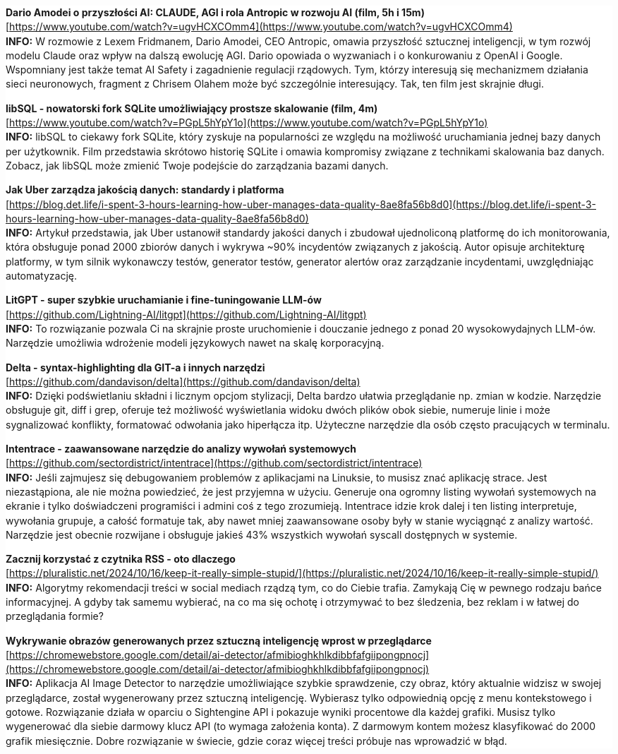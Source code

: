 **Dario Amodei o przyszłości AI: CLAUDE, AGI i rola Antropic w rozwoju AI (film, 5h i 15m)**  
[https://www.youtube.com/watch?v=ugvHCXCOmm4](https://www.youtube.com/watch?v=ugvHCXCOmm4)  
**INFO:** W rozmowie z Lexem Fridmanem, Dario Amodei, CEO Antropic, omawia przyszłość sztucznej inteligencji, w tym rozwój modelu Claude oraz wpływ na dalszą ewolucję AGI. Dario opowiada o wyzwaniach i o konkurowaniu z OpenAI i Google. Wspomniany jest także temat AI Safety i zagadnienie regulacji rządowych. Tym, którzy interesują się mechanizmem działania sieci neuronowych, fragment z Chrisem Olahem może być szczególnie interesujący. Tak, ten film jest skrajnie długi.  

**libSQL - nowatorski fork SQLite umożliwiający prostsze skalowanie (film, 4m)**  
[https://www.youtube.com/watch?v=PGpL5hYpY1o](https://www.youtube.com/watch?v=PGpL5hYpY1o)  
**INFO:** libSQL to ciekawy fork SQLite, który zyskuje na popularności ze względu na możliwość uruchamiania jednej bazy danych per użytkownik. Film przedstawia skrótowo historię SQLite i omawia kompromisy związane z technikami skalowania baz danych. Zobacz, jak libSQL może zmienić Twoje podejście do zarządzania bazami danych.  

**Jak Uber zarządza jakością danych: standardy i platforma**  
[https://blog.det.life/i-spent-3-hours-learning-how-uber-manages-data-quality-8ae8fa56b8d0](https://blog.det.life/i-spent-3-hours-learning-how-uber-manages-data-quality-8ae8fa56b8d0)  
**INFO:** Artykuł przedstawia, jak Uber ustanowił standardy jakości danych i zbudował ujednoliconą platformę do ich monitorowania, która obsługuje ponad 2000 zbiorów danych i wykrywa ~90% incydentów związanych z jakością. Autor opisuje architekturę platformy, w tym silnik wykonawczy testów, generator testów, generator alertów oraz zarządzanie incydentami, uwzględniając automatyzację.  

**LitGPT - super szybkie uruchamianie i fine-tuningowanie LLM-ów**  
[https://github.com/Lightning-AI/litgpt](https://github.com/Lightning-AI/litgpt)  
**INFO:** To rozwiązanie pozwala Ci na skrajnie proste uruchomienie i douczanie jednego z ponad 20 wysokowydajnych LLM-ów. Narzędzie umożliwia wdrożenie modeli językowych nawet na skalę korporacyjną.  

**Delta - syntax-highlighting dla GIT-a i innych narzędzi**  
[https://github.com/dandavison/delta](https://github.com/dandavison/delta)  
**INFO:** Dzięki podświetlaniu składni i licznym opcjom stylizacji, Delta bardzo ułatwia przeglądanie np. zmian w kodzie. Narzędzie obsługuje git, diff i grep, oferuje też możliwość wyświetlania widoku dwóch plików obok siebie, numeruje linie i może sygnalizować konflikty, formatować odwołania jako hiperłącza itp. Użyteczne narzędzie dla osób często pracujących w terminalu.  

**Intentrace - zaawansowane narzędzie do analizy wywołań systemowych**  
[https://github.com/sectordistrict/intentrace](https://github.com/sectordistrict/intentrace)  
**INFO:** Jeśli zajmujesz się debugowaniem problemów z aplikacjami na Linuksie, to musisz znać aplikację strace. Jest niezastąpiona, ale nie można powiedzieć, że jest przyjemna w użyciu. Generuje ona ogromny listing wywołań systemowych na ekranie i tylko doświadczeni programiści i admini coś z tego zrozumieją. Intentrace idzie krok dalej i ten listing interpretuje, wywołania grupuje, a całość formatuje tak, aby nawet mniej zaawansowane osoby były w stanie wyciągnąć z analizy wartość. Narzędzie jest obecnie rozwijane i obsługuje jakieś 43% wszystkich wywołań syscall dostępnych w systemie.  

**Zacznij korzystać z czytnika RSS - oto dlaczego**  
[https://pluralistic.net/2024/10/16/keep-it-really-simple-stupid/](https://pluralistic.net/2024/10/16/keep-it-really-simple-stupid/)  
**INFO:** Algorytmy rekomendacji treści w social mediach rządzą tym, co do Ciebie trafia. Zamykają Cię w pewnego rodzaju bańce informacyjnej. A gdyby tak samemu wybierać, na co ma się ochotę i otrzymywać to bez śledzenia, bez reklam i w łatwej do przeglądania formie?  

**Wykrywanie obrazów generowanych przez sztuczną inteligencję wprost w przeglądarce**  
[https://chromewebstore.google.com/detail/ai-detector/afmibioghkhlkdibbfafgiipongpnocj](https://chromewebstore.google.com/detail/ai-detector/afmibioghkhlkdibbfafgiipongpnocj)  
**INFO:** Aplikacja AI Image Detector to narzędzie umożliwiające szybkie sprawdzenie, czy obraz, który aktualnie widzisz w swojej przeglądarce, został wygenerowany przez sztuczną inteligencję. Wybierasz tylko odpowiednią opcję z menu kontekstowego i gotowe. Rozwiązanie działa w oparciu o Sightengine API i pokazuje wyniki procentowe dla każdej grafiki. Musisz tylko wygenerować dla siebie darmowy klucz API (to wymaga założenia konta). Z darmowym kontem możesz klasyfikować do 2000 grafik miesięcznie. Dobre rozwiązanie w świecie, gdzie coraz więcej treści próbuje nas wprowadzić w błąd.  
